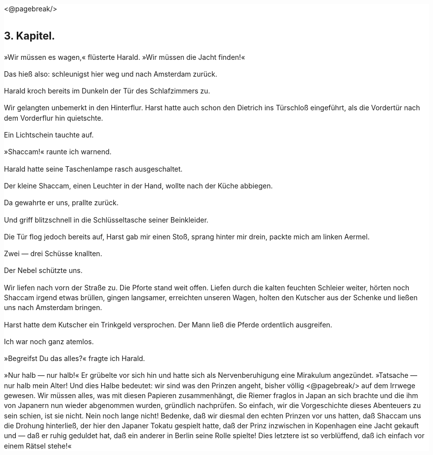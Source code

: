 <@pagebreak/>

<h2>3. Kapitel.</h2>

»Wir müssen es wagen,« flüsterte Harald. »Wir müssen
die Jacht finden!«

Das hieß also: schleunigst hier weg und nach Amsterdam
zurück.

Harald kroch bereits im Dunkeln der Tür des Schlafzimmers
zu.

Wir gelangten unbemerkt in den Hinterflur. Harst
hatte auch schon den Dietrich ins Türschloß eingeführt, als
die Vordertür nach dem Vorderflur hin quietschte.

Ein Lichtschein tauchte auf.

»Shaccam!« raunte ich warnend.

Harald hatte seine Taschenlampe rasch ausgeschaltet.

Der kleine Shaccam, einen Leuchter in der Hand,
wollte nach der Küche abbiegen.

Da gewahrte er uns, prallte zurück.

Und griff blitzschnell in die Schlüsseltasche seiner Beinkleider.

Die Tür flog jedoch bereits auf, Harst gab mir einen
Stoß, sprang hinter mir drein, packte mich am linken Aermel.

Zwei — drei Schüsse knallten.

Der Nebel schützte uns.

Wir liefen nach vorn der Straße zu. Die Pforte
stand weit offen. Liefen durch die kalten feuchten Schleier
weiter, hörten noch Shaccam irgend etwas brüllen, gingen
langsamer, erreichten unseren Wagen, holten den Kutscher
aus der Schenke und ließen uns nach Amsterdam bringen.

Harst hatte dem Kutscher ein Trinkgeld versprochen.
Der Mann ließ die Pferde ordentlich ausgreifen.

Ich war noch ganz atemlos.

»Begreifst Du das alles?« fragte ich Harald.

»Nur halb — nur halb!« Er grübelte vor sich hin und
hatte sich als Nervenberuhigung eine Mirakulum angezündet.
»Tatsache — nur halb mein Alter! Und dies Halbe
bedeutet: wir sind was den Prinzen angeht, bisher völlig
<@pagebreak/>
auf dem Irrwege gewesen. Wir müssen alles, was mit
diesen Papieren zusammenhängt, die Riemer fraglos in
Japan an sich brachte und die ihm von Japanern nun wieder
abgenommen wurden, gründlich nachprüfen. So einfach,
wir die Vorgeschichte dieses Abenteuers zu sein schien,
ist sie nicht. Nein noch lange nicht! Bedenke, daß wir
diesmal den echten Prinzen vor uns hatten, daß Shaccam
uns die Drohung hinterließ, der hier den Japaner Tokatu
gespielt hatte, daß der Prinz inzwischen in Kopenhagen
eine Jacht gekauft und — daß er ruhig geduldet hat, daß
ein anderer in Berlin seine Rolle spielte! Dies letztere
ist so verblüffend, daß ich einfach vor einem Rätsel stehe!«
